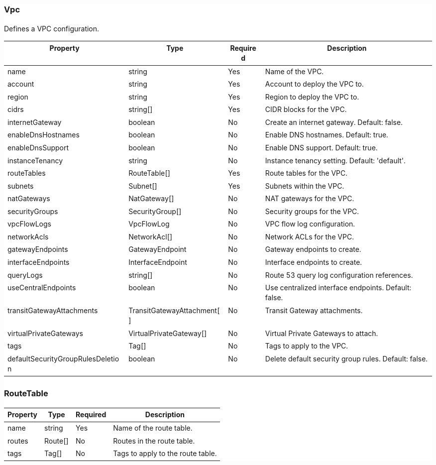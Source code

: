 ### Vpc

Defines a VPC configuration.

| Property | Type | Required | Description |
|----------|------|----------|-------------|
| name | string | Yes | Name of the VPC. |
| account | string | Yes | Account to deploy the VPC to. |
| region | string | Yes | Region to deploy the VPC to. |
| cidrs | string[] | Yes | CIDR blocks for the VPC. |
| internetGateway | boolean | No | Create an internet gateway. Default: false. |
| enableDnsHostnames | boolean | No | Enable DNS hostnames. Default: true. |
| enableDnsSupport | boolean | No | Enable DNS support. Default: true. |
| instanceTenancy | string | No | Instance tenancy setting. Default: 'default'. |
| routeTables | RouteTable[] | Yes | Route tables for the VPC. |
| subnets | Subnet[] | Yes | Subnets within the VPC. |
| natGateways | NatGateway[] | No | NAT gateways for the VPC. |
| securityGroups | SecurityGroup[] | No | Security groups for the VPC. |
| vpcFlowLogs | VpcFlowLog | No | VPC flow log configuration. |
| networkAcls | NetworkAcl[] | No | Network ACLs for the VPC. |
| gatewayEndpoints | GatewayEndpoint | No | Gateway endpoints to create. |
| interfaceEndpoints | InterfaceEndpoint | No | Interface endpoints to create. |
| queryLogs | string[] | No | Route 53 query log configuration references. |
| useCentralEndpoints | boolean | No | Use centralized interface endpoints. Default: false. |
| transitGatewayAttachments | TransitGatewayAttachment[] | No | Transit Gateway attachments. |
| virtualPrivateGateways | VirtualPrivateGateway[] | No | Virtual Private Gateways to attach. |
| tags | Tag[] | No | Tags to apply to the VPC. |
| defaultSecurityGroupRulesDeletion | boolean | No | Delete default security group rules. Default: false. |

### RouteTable

| Property | Type | Required | Description |
|----------|------|----------|-------------|
| name | string | Yes | Name of the route table. |
| routes | Route[] | No | Routes in the route table. |
| tags | Tag[] | No | Tags to apply to the route table. |
